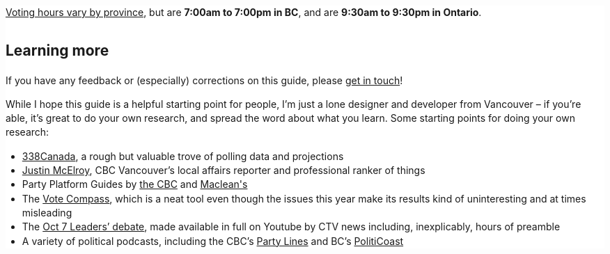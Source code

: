 [Voting hours vary by province](https://www.elections.ca/content2.aspx?section=faq&dir=votinghours&document=index&lang=e), but are **7:00am to 7:00pm in BC**, and are **9:30am to 9:30pm in Ontario**.

## Learning more
If you have any feedback or (especially) corrections on this guide, please [get in touch](/contact/)!

While I hope this guide is a helpful starting point for people, I’m just a lone designer and developer from Vancouver – if you’re able, it’s great to do your own research, and spread the word about what you learn. Some starting points for doing your own research:

- [338Canada](http://338canada.com), a rough but valuable trove of polling data and projections
- [Justin McElroy](https://twitter.com/j_mcelroy), CBC Vancouver’s local affairs reporter and professional ranker of things
- Party Platform Guides by [the CBC](https://newsinteractives.cbc.ca/elections/federal/2019/party-platforms/) and [Maclean's](https://www.macleans.ca/politics/2019-federal-election-platform-guide-where-the-parties-stand-on-everything/)
- The [Vote Compass](https://votecompass.cbc.ca/canada/), which is a neat tool even though the issues this year make its results kind of uninteresting and at times misleading
- The [Oct 7 Leaders’ debate](https://www.youtube.com/watch?v=MG6in0Ix4SY), made available in full on Youtube by CTV news including, inexplicably, hours of preamble
- A variety of political podcasts, including the CBC’s [Party Lines](https://www.cbc.ca/radio/podcasts/party-lines/) and BC’s [PolitiCoast](https://politicoast.ca)

